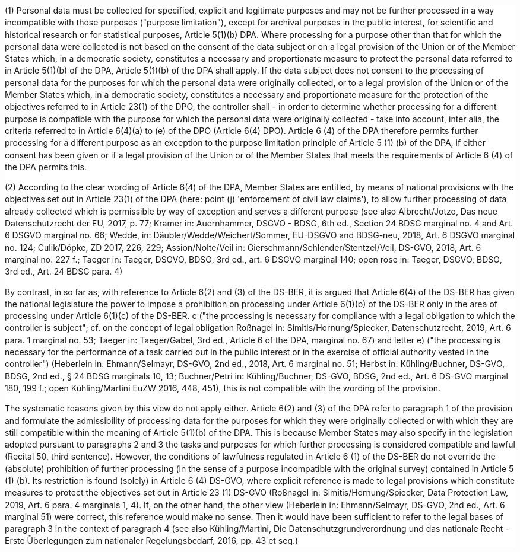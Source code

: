 (1) Personal data must be collected for specified, explicit and legitimate purposes and may not be further processed in a way incompatible with those purposes ("purpose limitation"), except for archival purposes in the public interest, for scientific and historical research or for statistical purposes, Article 5(1)(b) DPA. Where processing for a purpose other than that for which the personal data were collected is not based on the consent of the data subject or on a legal provision of the Union or of the Member States which, in a democratic society, constitutes a necessary and proportionate measure to protect the personal data referred to in Article 5(1)(b) of the DPA, Article 5(1)(b) of the DPA shall apply. If the data subject does not consent to the processing of personal data for the purposes for which the personal data were originally collected, or to a legal provision of the Union or of the Member States which, in a democratic society, constitutes a necessary and proportionate measure for the protection of the objectives referred to in Article 23(1) of the DPO, the controller shall - in order to determine whether processing for a different purpose is compatible with the purpose for which the personal data were originally collected - take into account, inter alia, the criteria referred to in Article 6(4)(a) to (e) of the DPO (Article 6(4) DPO). Article 6 (4) of the DPA therefore permits further processing for a different purpose as an exception to the purpose limitation principle of Article 5 (1) (b) of the DPA, if either consent has been given or if a legal provision of the Union or of the Member States that meets the requirements of Article 6 (4) of the DPA permits this.

(2) According to the clear wording of Article 6(4) of the DPA, Member States are entitled, by means of national provisions with the objectives set out in Article 23(1) of the DPA (here: point (j) 'enforcement of civil law claims'), to allow further processing of data already collected which is permissible by way of exception and serves a different purpose (see also Albrecht/Jotzo, Das neue Datenschutzrecht der EU, 2017, p. 77; Kramer in: Auernhammer, DSGVO - BDSG, 6th ed., Section 24 BDSG marginal no. 4 and Art. 6 DSGVO marginal no. 66; Wedde, in: Däubler/Wedde/Weichert/Sommer, EU-DSGVO and BDSG-neu, 2018, Art. 6 DSGVO marginal no. 124; Culik/Döpke, ZD 2017, 226, 229; Assion/Nolte/Veil in: Gierschmann/Schlender/Stentzel/Veil, DS-GVO, 2018, Art. 6 marginal no. 227 f.; Taeger in: Taeger, DSGVO, BDSG, 3rd ed., art. 6 DSGVO marginal 140; open rose in: Taeger, DSGVO, BDSG, 3rd ed., Art. 24 BDSG para. 4)

By contrast, in so far as, with reference to Article 6(2) and (3) of the DS-BER, it is argued that Article 6(4) of the DS-BER has given the national legislature the power to impose a prohibition on processing under Article 6(1)(b) of the DS-BER only in the area of processing under Article 6(1)(c) of the DS-BER. c ("the processing is necessary for compliance with a legal obligation to which the controller is subject"; cf. on the concept of legal obligation Roßnagel in: Simitis/Hornung/Spiecker, Datenschutzrecht, 2019, Art. 6 para. 1 marginal no. 53; Taeger in: Taeger/Gabel, 3rd ed., Article 6 of the DPA, marginal no. 67) and letter e) ("the processing is necessary for the performance of a task carried out in the public interest or in the exercise of official authority vested in the controller") (Heberlein in: Ehmann/Selmayr, DS-GVO, 2nd ed., 2018, Art. 6 marginal no. 51; Herbst in: Kühling/Buchner, DS-GVO, BDSG, 2nd ed., § 24 BDSG marginals 10, 13; Buchner/Petri in: Kühling/Buchner, DS-GVO, BDSG, 2nd ed., Art. 6 DS-GVO marginal 180, 199 f.; open Kühling/Martini EuZW 2016, 448, 451), this is not compatible with the wording of the provision.

The systematic reasons given by this view do not apply either. Article 6(2) and (3) of the DPA refer to paragraph 1 of the provision and formulate the admissibility of processing data for the purposes for which they were originally collected or with which they are still compatible within the meaning of Article 5(1)(b) of the DPA. This is because Member States may also specify in the legislation adopted pursuant to paragraphs 2 and 3 the tasks and purposes for which further processing is considered compatible and lawful (Recital 50, third sentence). However, the conditions of lawfulness regulated in Article 6 (1) of the DS-BER do not override the (absolute) prohibition of further processing (in the sense of a purpose incompatible with the original survey) contained in Article 5 (1) (b). Its restriction is found (solely) in Article 6 (4) DS-GVO, where explicit reference is made to legal provisions which constitute measures to protect the objectives set out in Article 23 (1) DS-GVO (Roßnagel in: Simitis/Hornung/Spiecker, Data Protection Law, 2019, Art. 6 para. 4 marginals 1, 4). If, on the other hand, the other view (Heberlein in: Ehmann/Selmayr, DS-GVO, 2nd ed., Art. 6 marginal 51) were correct, this reference would make no sense. Then it would have been sufficient to refer to the legal bases of paragraph 3 in the context of paragraph 4 (see also Kühling/Martini, Die Datenschutzgrundverordnung und das nationale Recht - Erste Überlegungen zum nationaler Regelungsbedarf, 2016, pp. 43 et seq.)
